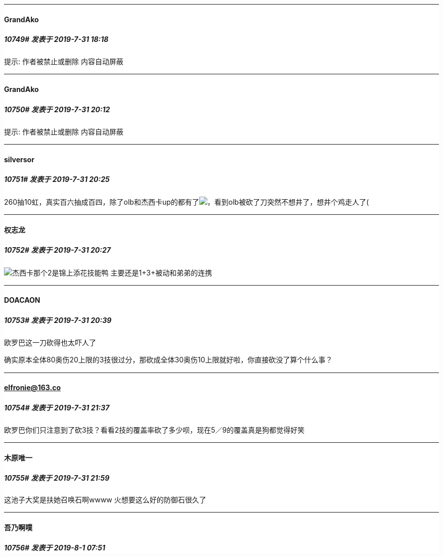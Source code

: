 *****

####  GrandAko  
##### 10749#       发表于 2019-7-31 18:18

提示: 作者被禁止或删除 内容自动屏蔽

*****

####  GrandAko  
##### 10750#       发表于 2019-7-31 20:12

提示: 作者被禁止或删除 内容自动屏蔽

*****

####  silversor  
##### 10751#       发表于 2019-7-31 20:25

260抽10虹，真实百六抽成百四，除了olb和杰西卡up的都有了<img src="https://static.saraba1st.com/image/smiley/face2017/138.png" referrerpolicy="no-referrer">，看到olb被砍了刀突然不想井了，想井个鸡走人了(

*****

####  权志龙  
##### 10752#       发表于 2019-7-31 20:27

<img src="https://static.saraba1st.com/image/smiley/face2017/037.png" referrerpolicy="no-referrer">杰西卡那个2是锦上添花技能鸭 主要还是1+3+被动和弟弟的连携

*****

####  DOACAON  
##### 10753#       发表于 2019-7-31 20:39

欧罗巴这一刀砍得也太吓人了

确实原本全体80奥伤20上限的3技很过分，那砍成全体30奥伤10上限就好啦，你直接砍没了算个什么事？

*****

####  elfronie@163.co  
##### 10754#       发表于 2019-7-31 21:37

欧罗巴你们只注意到了砍3技？看看2技的覆盖率砍了多少呗，现在5／9的覆盖真是狗都觉得好笑

*****

####  木原唯一  
##### 10755#       发表于 2019-7-31 21:59

这池子大奖是扶她召唤石啊wwww 火想要这么好的防御石很久了

*****

####  吾乃啊噗  
##### 10756#       发表于 2019-8-1 07:51

